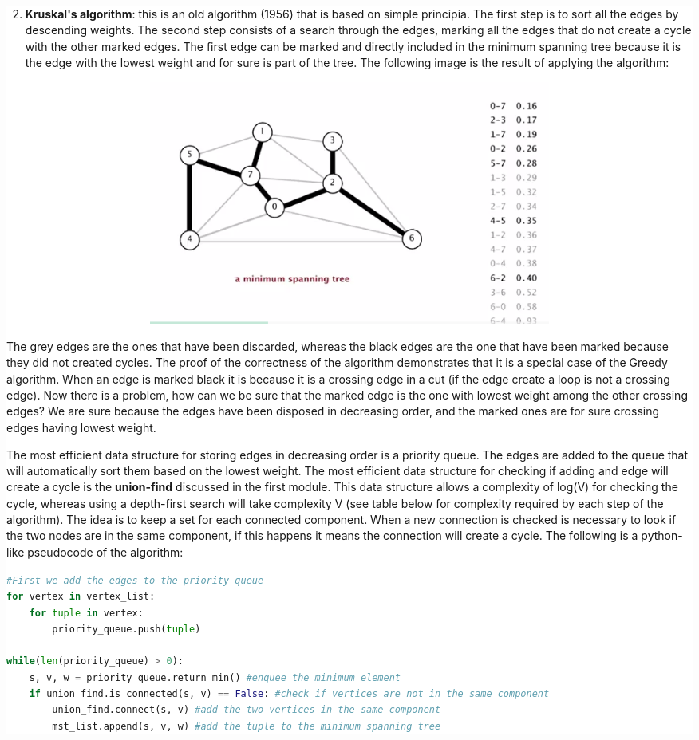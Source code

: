 
2. **Kruskal's algorithm**: this is an old algorithm (1956) that is based on simple principia. The first step is to sort all the edges by descending weights. The second step consists of a search through the edges, marking all the edges that do not create a cycle with the other marked edges. The first edge can be marked and directly included in the minimum spanning tree because it is the edge with the lowest weight and for sure is part of the tree. The following image is the result of applying the algorithm:

<p align="center">
<img src="./images/mst_kruskal_algorithm.png" width="500">
</p>

The grey edges are the ones that have been discarded, whereas the black edges are the one that have been marked because they did not created cycles. The proof of the correctness of the algorithm demonstrates that it is a special case of the Greedy algorithm. When an edge is marked black it is because it is a crossing edge in a cut (if the edge create a loop is not a crossing edge). Now there is a problem, how can we be sure that the marked edge is the one with lowest weight among the other crossing edges? We are sure because the edges have been disposed in decreasing order, and the marked ones are for sure crossing edges having lowest weight. 

The most efficient data structure for storing edges in decreasing order is a priority queue. The edges are added to the queue that will automatically sort them based on the lowest weight.
The most efficient data structure for checking if adding and edge will create a cycle is the **union-find** discussed in the first module. This data structure allows a complexity of log(V) for checking the cycle, whereas using a depth-first search will take complexity V (see table below for complexity required by each step of the algorithm). The idea is to keep a set for each connected component. When a new connection is checked is necessary to look if the two nodes are in the same component, if this happens it means the connection will create a cycle. The following is a python-like pseudocode of the algorithm:

```python
#First we add the edges to the priority queue
for vertex in vertex_list:
    for tuple in vertex:
        priority_queue.push(tuple)

while(len(priority_queue) > 0):
    s, v, w = priority_queue.return_min() #enquee the minimum element
    if union_find.is_connected(s, v) == False: #check if vertices are not in the same component
        union_find.connect(s, v) #add the two vertices in the same component
        mst_list.append(s, v, w) #add the tuple to the minimum spanning tree
```
